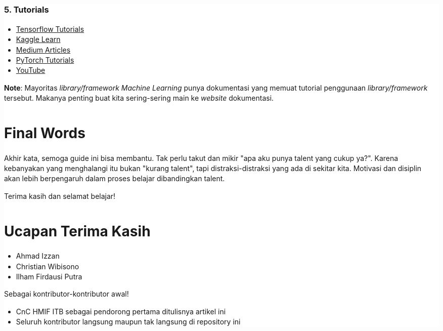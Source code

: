 ### **5. Tutorials**
- [Tensorflow Tutorials](http://tensorflow.org/tutorials/)
- [Kaggle Learn](http://kaggle.com/learn)
- [Medium Articles](http://medium.com)
- [PyTorch Tutorials](https://pytorch.org/tutorials/)
- [YouTube](https://www.youtube.com/)
  
**Note**: Mayoritas *library/framework Machine Learning* punya dokumentasi yang memuat tutorial penggunaan *library/framework* tersebut. Makanya penting buat kita sering-sering main ke *website* dokumentasi.

# **Final Words**

Akhir kata, semoga guide ini bisa membantu. Tak perlu takut dan mikir "apa aku punya talent yang cukup ya?". Karena kebanyakan yang menghalangi itu bukan "kurang talent", tapi distraksi-distraksi yang ada di sekitar kita. Motivasi dan disiplin akan lebih berpengaruh dalam proses belajar dibandingkan talent.

Terima kasih dan selamat belajar!

# **Ucapan Terima Kasih**
- Ahmad Izzan
- Christian Wibisono
- Ilham Firdausi Putra
   
Sebagai kontributor-kontributor awal! 
   
- CnC HMIF ITB sebagai pendorong pertama ditulisnya artikel ini
- Seluruh kontributor langsung maupun tak langsung di repository ini
